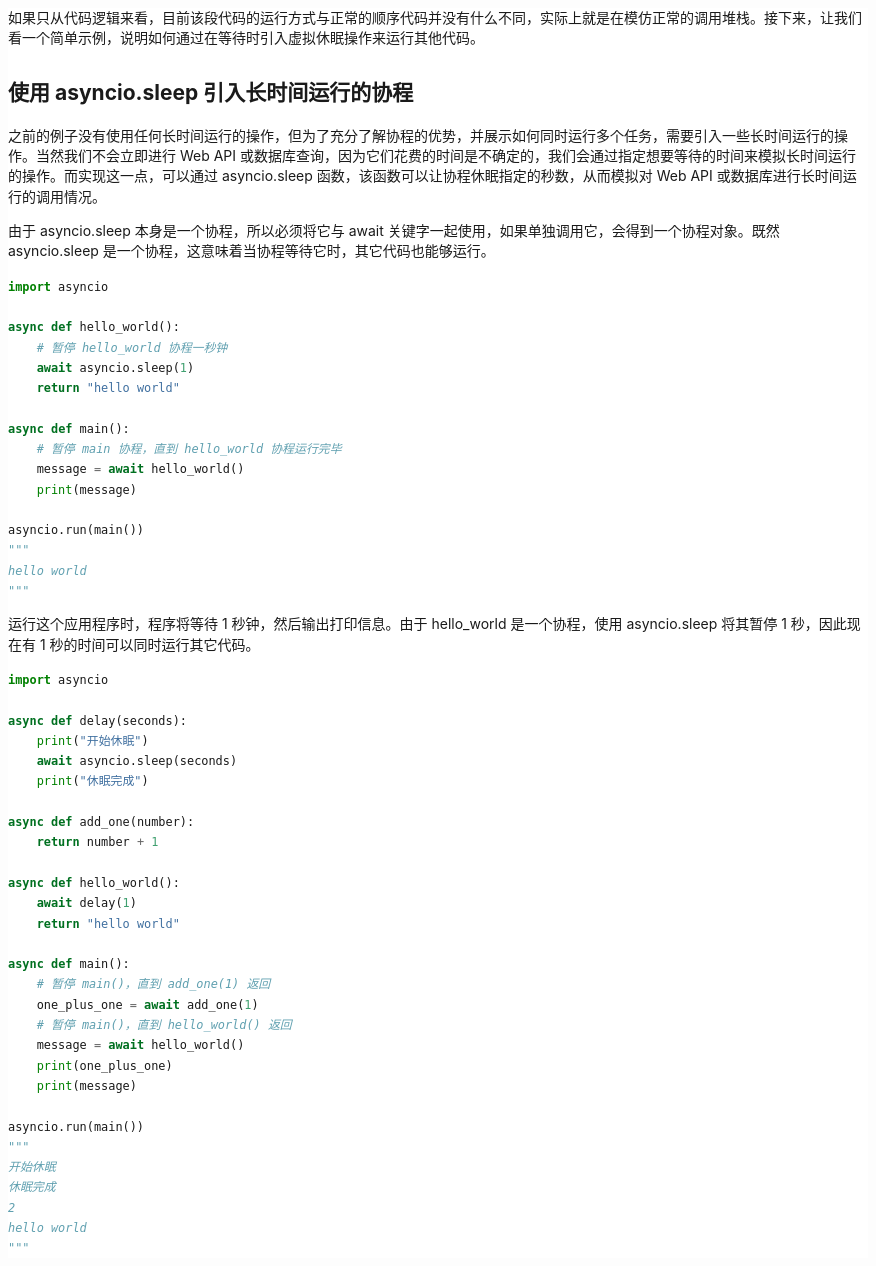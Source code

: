 如果只从代码逻辑来看，目前该段代码的运行方式与正常的顺序代码并没有什么不同，实际上就是在模仿正常的调用堆栈。接下来，让我们看一个简单示例，说明如何通过在等待时引入虚拟休眠操作来运行其他代码。

## 使用 asyncio.sleep 引入长时间运行的协程

之前的例子没有使用任何长时间运行的操作，但为了充分了解协程的优势，并展示如何同时运行多个任务，需要引入一些长时间运行的操作。当然我们不会立即进行 Web API 或数据库查询，因为它们花费的时间是不确定的，我们会通过指定想要等待的时间来模拟长时间运行的操作。而实现这一点，可以通过 asyncio.sleep 函数，该函数可以让协程休眠指定的秒数，从而模拟对 Web API 或数据库进行长时间运行的调用情况。

由于 asyncio.sleep 本身是一个协程，所以必须将它与 await 关键字一起使用，如果单独调用它，会得到一个协程对象。既然 asyncio.sleep 是一个协程，这意味着当协程等待它时，其它代码也能够运行。

~~~Python
import asyncio

async def hello_world():
    # 暂停 hello_world 协程一秒钟
    await asyncio.sleep(1)
    return "hello world"

async def main():
    # 暂停 main 协程，直到 hello_world 协程运行完毕
    message = await hello_world()
    print(message)

asyncio.run(main())
"""
hello world
"""
~~~

运行这个应用程序时，程序将等待 1 秒钟，然后输出打印信息。由于 hello_world 是一个协程，使用 asyncio.sleep 将其暂停 1 秒，因此现在有 1 秒的时间可以同时运行其它代码。

~~~Python
import asyncio

async def delay(seconds):
    print("开始休眠")
    await asyncio.sleep(seconds)
    print("休眠完成")

async def add_one(number):
    return number + 1

async def hello_world():
    await delay(1)
    return "hello world"

async def main():
    # 暂停 main()，直到 add_one(1) 返回
    one_plus_one = await add_one(1)
    # 暂停 main()，直到 hello_world() 返回
    message = await hello_world()
    print(one_plus_one)
    print(message)

asyncio.run(main())
"""
开始休眠
休眠完成
2
hello world
"""
~~~
